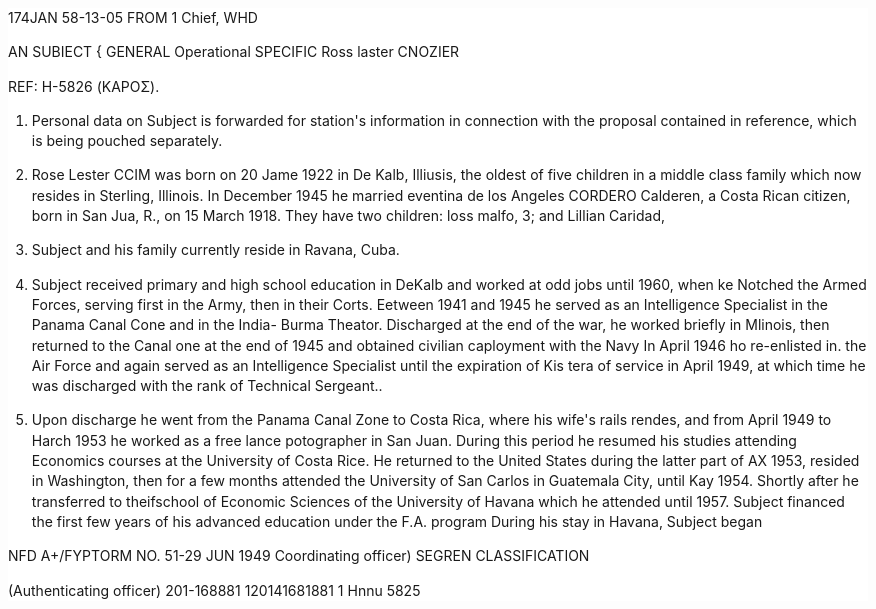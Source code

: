 174JAN 58-13-05
FROM
1 Chief, WHD

AN
SUBIECT
{
GENERAL Operational
SPECIFIC
Ross laster CNOZIER

REF: H-5826 (ΚΑΡΟΣ).

1. Personal data on Subject is forwarded for station's information
in connection with the proposal contained in reference, which is being
pouched separately.

2. Rose Lester CCIM was born on 20 Jame 1922 in De Kalb, Illiusis,
the oldest of five children in a middle class family which now resides
in Sterling, Illinois. In December 1945 he married eventina de los Angeles
CORDERO Calderen, a Costa Rican citizen, born in San Jua, R., on 15
March 1918. They have two children: loss malfo, 3; and Lillian Caridad,
6. Subject and his family currently reside in Ravana, Cuba.

3. Subject received primary and high school education in DeKalb and
worked at odd jobs until 1960, when ke Notched the Armed Forces, serving
first in the Army, then in their Corts. Eetween 1941 and 1945 he served
as an Intelligence Specialist in the Panama Canal Cone and in the India-
Burma Theator. Discharged at the end of the war, he worked briefly in
Mlinois, then returned to the Canal one at the end of 1945 and obtained
civilian caployment with the Navy In April 1946 ho re-enlisted in.
the Air Force and again served as an Intelligence Specialist until the
expiration of Kis tera of service in April 1949, at which time he was
discharged with the rank of Technical Sergeant..

4. Upon discharge he went from the Panama Canal Zone to Costa Rica,
where his wife's rails rendes, and from April 1949 to Harch 1953 he
worked as a free lance potographer in San Juan. During this period he
resumed his studies attending Economics courses at the University of
Costa Rice. He returned to the United States during the latter part of
AX 1953, resided in Washington, then for a few months attended the University
of San Carlos in Guatemala City, until Kay 1954. Shortly after he transferred
to theifschool of Economic Sciences of the University of Havana which he
attended until 1957. Subject financed the first few years of his advanced
education under the F.A. program During his stay in Havana, Subject began

NFD
A+/FYPTORM NO. 51-29
JUN 1949
Coordinating officer)
SEGREN
CLASSIFICATION

(Authenticating officer)
201-168881
120141681881
1
Hnnu 5825
